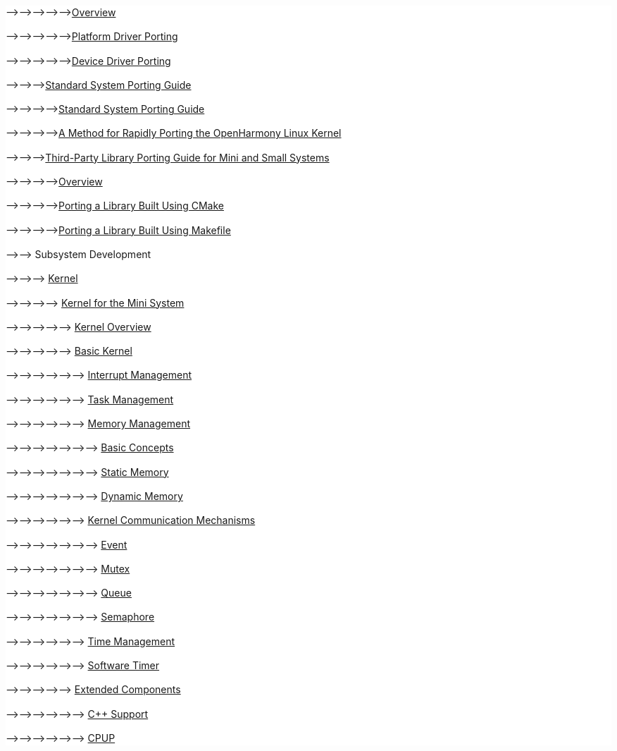 ——>——>——>——>——>[Overview](device-dev/porting/porting-smallchip-driver-overview.md)

——>——>——>——>——>[Platform Driver Porting](device-dev/porting/porting-smallchip-driver-plat.md)

——>——>——>——>——>[Device Driver Porting](device-dev/porting/porting-smallchip-driver-oom.md)

——>——>——>[Standard System Porting Guide](device-dev/porting/standard-system-porting-guide.md)

——>——>——>——>[Standard System Porting Guide](device-dev/porting/standard-system-porting-guide.md)

——>——>——>——>[A Method for Rapidly Porting the OpenHarmony Linux Kernel](device-dev/porting/porting-linux-kernel.md)

——>——>——>[Third-Party Library Porting Guide for Mini and Small Systems](device-dev/porting/porting-thirdparty.md)

——>——>——>——>[Overview](device-dev/porting/porting-thirdparty-overview.md)

——>——>——>——>[Porting a Library Built Using CMake](device-dev/porting/porting-thirdparty-cmake.md)

——>——>——>——>[Porting a Library Built Using Makefile](device-dev/porting/porting-thirdparty-makefile.md)

——>——> Subsystem Development

——>——>——> [Kernel](device-dev/kernel/kernel.md)

——>——>——>——> [Kernel for the Mini System](device-dev/kernel/kernel-mini.md)

——>——>——>——>——> [Kernel Overview](device-dev/kernel/kernel-mini-overview.md)

——>——>——>——>——> [Basic Kernel](device-dev/kernel/kernel-mini-basic.md)

——>——>——>——>——>——> [Interrupt Management](device-dev/kernel/kernel-mini-basic-interrupt.md)

——>——>——>——>——>——> [Task Management](device-dev/kernel/kernel-mini-basic-task.md)

——>——>——>——>——>——> [Memory Management](device-dev/kernel/kernel-mini-basic-memory.md)

——>——>——>——>——>——>——> [Basic Concepts](device-dev/kernel/kernel-mini-basic-memory-basic.md)

——>——>——>——>——>——>——> [Static Memory](device-dev/kernel/kernel-mini-basic-memory-static.md)

——>——>——>——>——>——>——> [Dynamic Memory](device-dev/kernel/kernel-mini-basic-memory-dynamic.md)

——>——>——>——>——>——> [Kernel Communication Mechanisms](device-dev/kernel/kernel-mini-basic-ipc.md)

——>——>——>——>——>——>——> [Event](device-dev/kernel/kernel-mini-basic-ipc-event.md)

——>——>——>——>——>——>——> [Mutex](device-dev/kernel/kernel-mini-basic-ipc-mutex.md)

——>——>——>——>——>——>——> [Queue](device-dev/kernel/kernel-mini-basic-ipc-queue.md)

——>——>——>——>——>——>——> [Semaphore](device-dev/kernel/kernel-mini-basic-ipc-sem.md)

——>——>——>——>——>——> [Time Management](device-dev/kernel/kernel-basic-mini-time.md)

——>——>——>——>——>——> [Software Timer](device-dev/kernel/kernel-mini-basic-soft.md)

——>——>——>——>——> [Extended Components](device-dev/kernel/kernel-mini-extend.md)

——>——>——>——>——>——> [C++ Support](device-dev/kernel/kernel-mini-extend-support.md)

——>——>——>——>——>——> [CPUP](device-dev/kernel/kernel-mini-extend-cpup.md)
